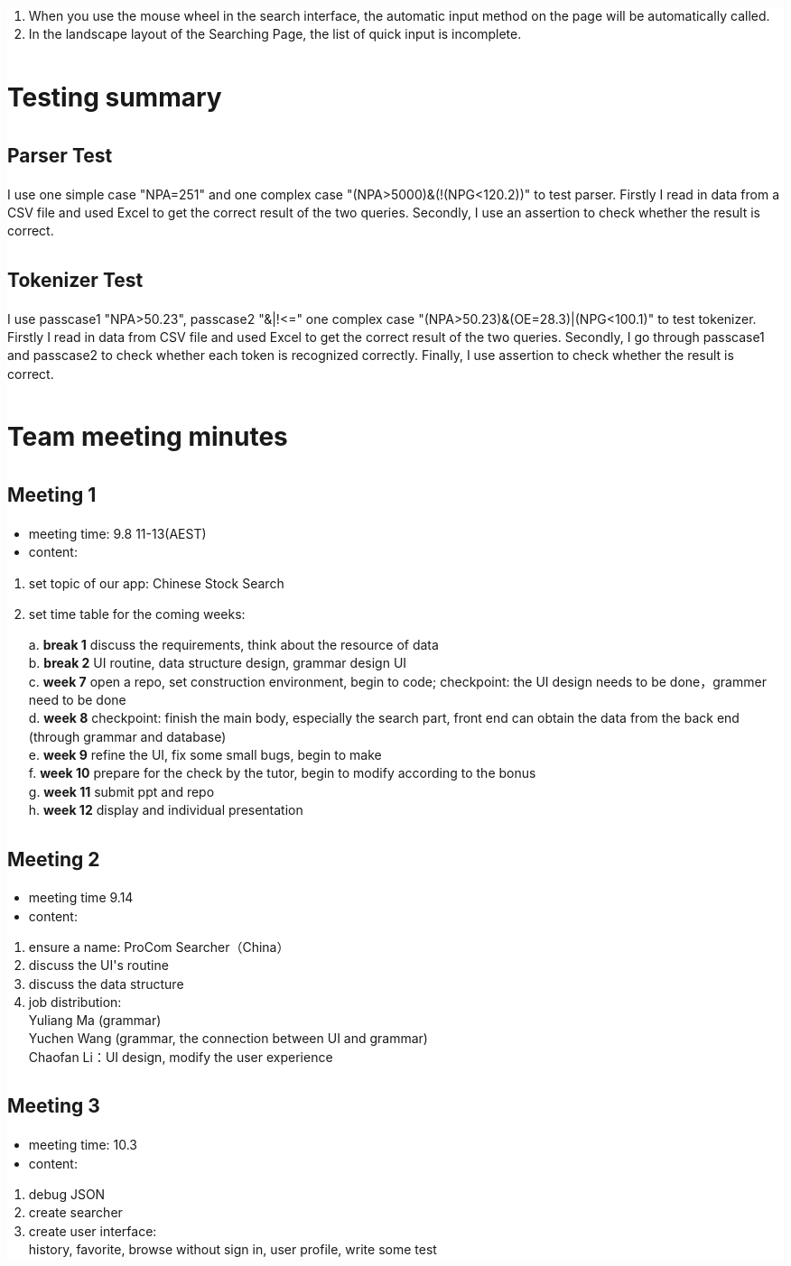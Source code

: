 1. When you use the mouse wheel in the search interface, the automatic input method on the page will be automatically called.
2. In the landscape layout of the Searching Page, the list of quick input is incomplete.
# Testing summary
## Parser Test
I use one simple case "NPA=251" and one complex case "(NPA>5000)&(!(NPG<120.2))" to test parser.
Firstly I read in data from a CSV file and used Excel to get the correct result of the two queries. Secondly, I use an assertion to check whether the result is correct.

## Tokenizer Test
I use passcase1 "NPA>50.23", passcase2 "&|!<=" one complex case "(NPA>50.23)&(OE=28.3)|(NPG<100.1)" to test tokenizer.
Firstly I read in data from CSV file and used Excel to get the correct result of the two queries. Secondly, I go through passcase1 and passcase2 to check whether each token is recognized correctly. Finally, I use assertion to check whether the result is correct.

# Team meeting minutes
## Meeting 1
* meeting time: 9.8 11-13(AEST)
* content:
1. set topic of our app: Chinese Stock Search
2. set time table for the coming weeks:

	a. **break 1** discuss the requirements, think about the resource of data  
	b. **break 2** UI routine, data structure design, grammar design UI   
	c. **week 7** open a repo, set construction environment, begin to code;
		checkpoint: the UI design needs to be done，grammer need to be done  
	d. **week 8**  checkpoint: finish the main body, especially the search part, front end can obtain the data from the back end (through grammar and database)  
	e. **week 9**  refine the UI, fix some small bugs, begin to make  
	f.  **week 10**  prepare for the check by the tutor, begin to modify according to the bonus  
	g. **week 11** submit ppt and repo  
	h. **week 12** display and individual presentation  

## Meeting 2
* meeting time 9.14 
* content: 
1. ensure a name: ProCom Searcher（China）
2. discuss the UI's routine
3. discuss the data structure
4. job distribution:   
	Yuliang Ma (grammar)  
	Yuchen Wang (grammar, the connection between UI and grammar)  
	Chaofan Li：UI design, modify the user experience  

## Meeting 3
* meeting time: 10.3
* content:
1.  debug JSON
2. create searcher
3. create user interface:    
history, favorite, browse without sign in, user profile, write some test
